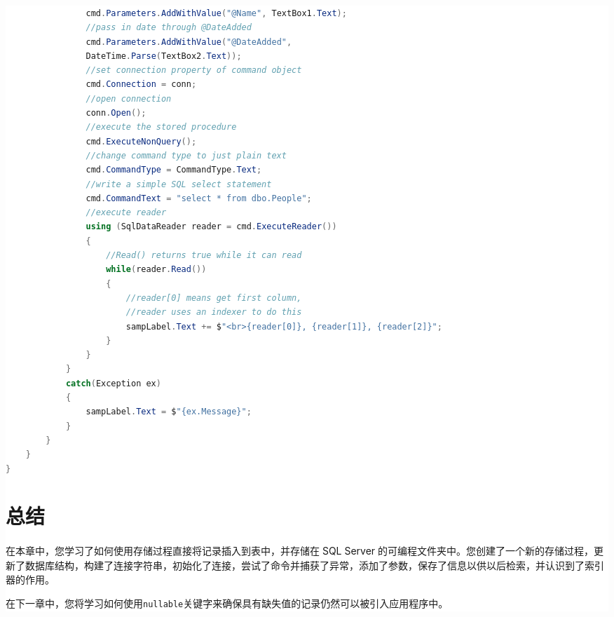 ```cs
                cmd.Parameters.AddWithValue("@Name", TextBox1.Text);
                //pass in date through @DateAdded
                cmd.Parameters.AddWithValue("@DateAdded", 
                DateTime.Parse(TextBox2.Text));
                //set connection property of command object
                cmd.Connection = conn;
                //open connection
                conn.Open();
                //execute the stored procedure
                cmd.ExecuteNonQuery();
                //change command type to just plain text
                cmd.CommandType = CommandType.Text;
                //write a simple SQL select statement
                cmd.CommandText = "select * from dbo.People";
                //execute reader
                using (SqlDataReader reader = cmd.ExecuteReader())
                {
                    //Read() returns true while it can read
                    while(reader.Read())
                    {
                        //reader[0] means get first column, 
                        //reader uses an indexer to do this
                        sampLabel.Text += $"<br>{reader[0]}, {reader[1]}, {reader[2]}";
                    }
                }
            }
            catch(Exception ex)
            {
                sampLabel.Text = $"{ex.Message}";
            }
        }
    }
}
```

# 总结

在本章中，您学习了如何使用存储过程直接将记录插入到表中，并存储在 SQL Server 的可编程文件夹中。您创建了一个新的存储过程，更新了数据库结构，构建了连接字符串，初始化了连接，尝试了命令并捕获了异常，添加了参数，保存了信息以供以后检索，并认识到了索引器的作用。

在下一章中，您将学习如何使用`nullable`关键字来确保具有缺失值的记录仍然可以被引入应用程序中。
